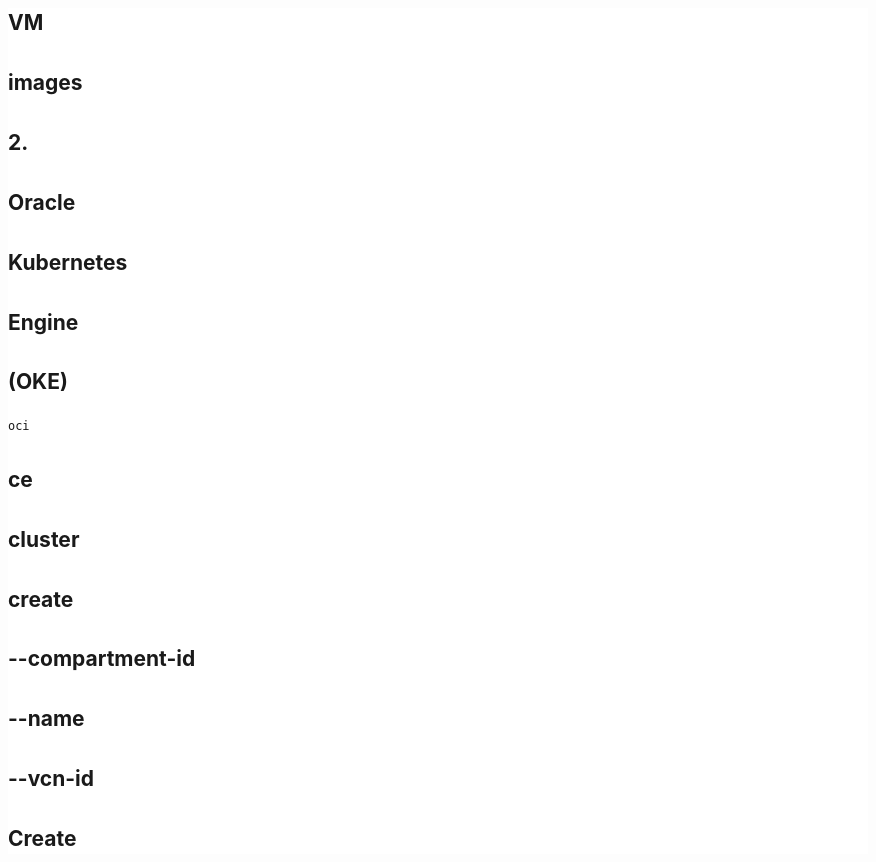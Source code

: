 ## VM

## images




## 2.

## Oracle

## Kubernetes

## Engine

## (OKE)


```bash
oci
```

## ce

## cluster

## create

## --compartment-id

## <compartment-ocid>

## --name

## <cluster-name>

## --vcn-id

## <vcn-ocid>

## #

## Create
